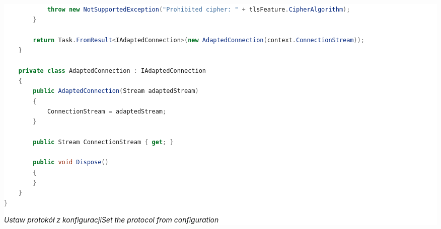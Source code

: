 ```csharp
            throw new NotSupportedException("Prohibited cipher: " + tlsFeature.CipherAlgorithm);
        }

        return Task.FromResult<IAdaptedConnection>(new AdaptedConnection(context.ConnectionStream));
    }

    private class AdaptedConnection : IAdaptedConnection
    {
        public AdaptedConnection(Stream adaptedStream)
        {
            ConnectionStream = adaptedStream;
        }

        public Stream ConnectionStream { get; }

        public void Dispose()
        {
        }
    }
}
```

<span data-ttu-id="b2a2c-364">*Ustaw protokół z konfiguracji*</span><span class="sxs-lookup"><span data-stu-id="b2a2c-364">*Set the protocol from configuration*</span></span>

